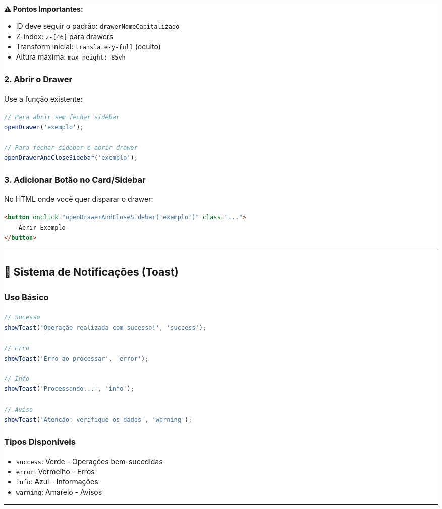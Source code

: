 **⚠️ Pontos Importantes:**
- ID deve seguir o padrão: `drawerNomeCapitalizado`
- Z-index: `z-[46]` para drawers
- Transform inicial: `translate-y-full` (oculto)
- Altura máxima: `max-height: 85vh`

### 2. Abrir o Drawer

Use a função existente:

```javascript
// Para abrir sem fechar sidebar
openDrawer('exemplo');

// Para fechar sidebar e abrir drawer
openDrawerAndCloseSidebar('exemplo');
```

### 3. Adicionar Botão no Card/Sidebar

No HTML onde você quer disparar o drawer:

```html
<button onclick="openDrawerAndCloseSidebar('exemplo')" class="...">
    Abrir Exemplo
</button>
```

---

## 🎨 Sistema de Notificações (Toast)

### Uso Básico

```javascript
// Sucesso
showToast('Operação realizada com sucesso!', 'success');

// Erro
showToast('Erro ao processar', 'error');

// Info
showToast('Processando...', 'info');

// Aviso
showToast('Atenção: verifique os dados', 'warning');
```

### Tipos Disponíveis
- `success`: Verde - Operações bem-sucedidas
- `error`: Vermelho - Erros
- `info`: Azul - Informações
- `warning`: Amarelo - Avisos

---
